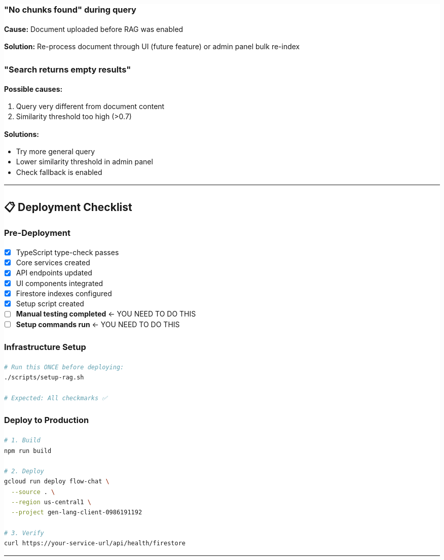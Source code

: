 ### "No chunks found" during query

**Cause:** Document uploaded before RAG was enabled

**Solution:** Re-process document through UI (future feature) or admin panel bulk re-index

### "Search returns empty results"

**Possible causes:**
1. Query very different from document content
2. Similarity threshold too high (>0.7)

**Solutions:**
- Try more general query
- Lower similarity threshold in admin panel
- Check fallback is enabled

---

## 📋 Deployment Checklist

### Pre-Deployment

- [x] TypeScript type-check passes
- [x] Core services created
- [x] API endpoints updated
- [x] UI components integrated
- [x] Firestore indexes configured
- [x] Setup script created
- [ ] **Manual testing completed** ← YOU NEED TO DO THIS
- [ ] **Setup commands run** ← YOU NEED TO DO THIS

### Infrastructure Setup

```bash
# Run this ONCE before deploying:
./scripts/setup-rag.sh

# Expected: All checkmarks ✅
```

### Deploy to Production

```bash
# 1. Build
npm run build

# 2. Deploy
gcloud run deploy flow-chat \
  --source . \
  --region us-central1 \
  --project gen-lang-client-0986191192

# 3. Verify
curl https://your-service-url/api/health/firestore
```

---